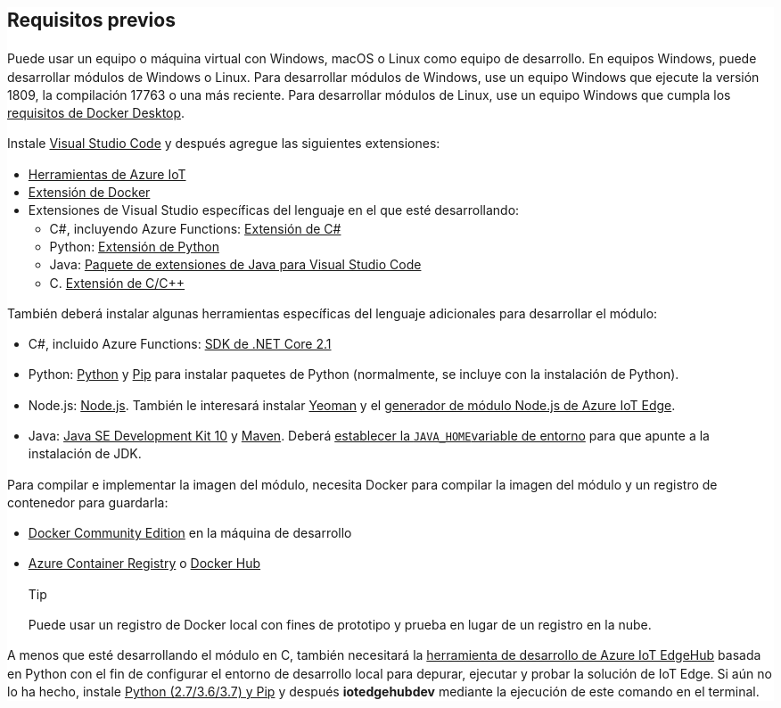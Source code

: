 ## <a name="prerequisites"></a>Requisitos previos

Puede usar un equipo o máquina virtual con Windows, macOS o Linux como equipo de desarrollo. En equipos Windows, puede desarrollar módulos de Windows o Linux. Para desarrollar módulos de Windows, use un equipo Windows que ejecute la versión 1809, la compilación 17763 o una más reciente. Para desarrollar módulos de Linux, use un equipo Windows que cumpla los [requisitos de Docker Desktop](https://docs.docker.com/docker-for-windows/install/#what-to-know-before-you-install).

Instale [Visual Studio Code](https://code.visualstudio.com/) y después agregue las siguientes extensiones:

- [Herramientas de Azure IoT](https://marketplace.visualstudio.com/items?itemName=vsciot-vscode.azure-iot-tools)
- [Extensión de Docker](https://marketplace.visualstudio.com/items?itemName=PeterJausovec.vscode-docker)
- Extensiones de Visual Studio específicas del lenguaje en el que esté desarrollando:
  - C#, incluyendo Azure Functions: [Extensión de C#](https://marketplace.visualstudio.com/items?itemName=ms-dotnettools.csharp)
  - Python: [Extensión de Python](https://marketplace.visualstudio.com/items?itemName=ms-python.python)
  - Java: [Paquete de extensiones de Java para Visual Studio Code](https://marketplace.visualstudio.com/items?itemName=vscjava.vscode-java-pack)
  - C. [Extensión de C/C++](https://marketplace.visualstudio.com/items?itemName=ms-vscode.cpptools)

También deberá instalar algunas herramientas específicas del lenguaje adicionales para desarrollar el módulo:

- C#, incluido Azure Functions: [SDK de .NET Core 2.1](https://dotnet.microsoft.com/download/dotnet/2.1)

- Python: [Python](https://www.python.org/downloads/) y [Pip](https://pip.pypa.io/en/stable/installing/#installation) para instalar paquetes de Python (normalmente, se incluye con la instalación de Python).

- Node.js: [Node.js](https://nodejs.org). También le interesará instalar [Yeoman](https://www.npmjs.com/package/yo) y el [generador de módulo Node.js de Azure IoT Edge](https://www.npmjs.com/package/generator-azure-iot-edge-module).

- Java: [Java SE Development Kit 10](/azure/developer/java/fundamentals/java-jdk-long-term-support) y [Maven](https://maven.apache.org/). Deberá [establecer la `JAVA_HOME`variable de entorno](https://docs.oracle.com/cd/E19182-01/820-7851/inst_cli_jdk_javahome_t/) para que apunte a la instalación de JDK.

Para compilar e implementar la imagen del módulo, necesita Docker para compilar la imagen del módulo y un registro de contenedor para guardarla:

- [Docker Community Edition](https://docs.docker.com/install/) en la máquina de desarrollo

- [Azure Container Registry](../container-registry/index.yml) o [Docker Hub](https://docs.docker.com/docker-hub/repos/#viewing-repository-tags)

    > [!TIP]
    > Puede usar un registro de Docker local con fines de prototipo y prueba en lugar de un registro en la nube.

A menos que esté desarrollando el módulo en C, también necesitará la [herramienta de desarrollo de Azure IoT EdgeHub](https://pypi.org/project/iotedgehubdev/) basada en Python con el fin de configurar el entorno de desarrollo local para depurar, ejecutar y probar la solución de IoT Edge. Si aún no lo ha hecho, instale [Python (2.7/3.6/3.7) y Pip](https://www.python.org/) y después **iotedgehubdev** mediante la ejecución de este comando en el terminal.
